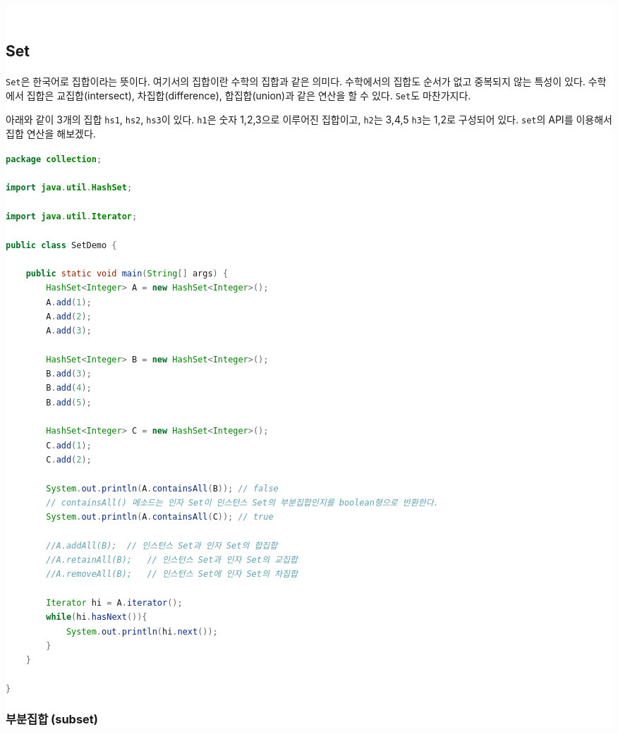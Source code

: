 </br>

## Set

`Set`은 한국어로 집합이라는 뜻이다. 여기서의 집합이란 수학의 집합과 같은 의미다. 수학에서의 집합도 순서가 없고 중복되지 않는 특성이 있다. 수학에서 집합은 교집합(intersect), 차집합(difference), 합집합(union)과 같은 연산을 할 수 있다. `Set`도 마찬가지다.

아래와 같이 3개의 집합 `hs1`, `hs2`, `hs3`이 있다. `h1`은 숫자 1,2,3으로 이루어진 집합이고, `h2`는 3,4,5 `h3`는 1,2로 구성되어 있다. `set`의 API를 이용해서 집합 연산을 해보겠다.

``` java
package collection;
 
import java.util.HashSet;
 
import java.util.Iterator;
 
public class SetDemo {
 
    public static void main(String[] args) {
        HashSet<Integer> A = new HashSet<Integer>();
        A.add(1);
        A.add(2);
        A.add(3);
         
        HashSet<Integer> B = new HashSet<Integer>();
        B.add(3);
        B.add(4);
        B.add(5);
         
        HashSet<Integer> C = new HashSet<Integer>();
        C.add(1);
        C.add(2);
         
        System.out.println(A.containsAll(B)); // false
        // containsAll() 메소드는 인자 Set이 인스턴스 Set의 부분집합인지를 boolean형으로 반환한다.
        System.out.println(A.containsAll(C)); // true
         
        //A.addAll(B);	// 인스턴스 Set과 인자 Set의 합집합
        //A.retainAll(B);	// 인스턴스 Set과 인자 Set의 교집합
        //A.removeAll(B);	// 인스턴스 Set에 인자 Set의 차집합
         
        Iterator hi = A.iterator();
        while(hi.hasNext()){
            System.out.println(hi.next());
        }
    }
 
}
```

### 부분집합 (subset)
